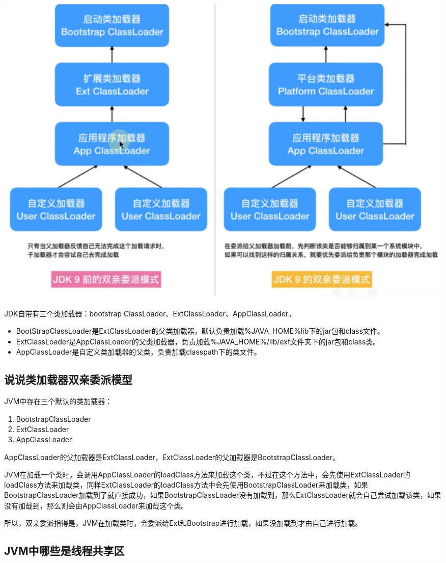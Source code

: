 ![1695284933934-d95c0fda-b61f-4fe2-900d-6aab251605a4.png](./img/rQ74o8W65QSsoCPH/1695284933934-d95c0fda-b61f-4fe2-900d-6aab251605a4-234017.png)

JDK自带有三个类加载器：bootstrap ClassLoader、ExtClassLoader、AppClassLoader。  

+ BootStrapClassLoader是ExtClassLoader的父类加载器，默认负责加载%JAVA_HOME%lib下的jar包和class文件。
+ ExtClassLoader是AppClassLoader的父类加载器，负责加载%JAVA_HOME%/lib/ext文件夹下的jar包和class类。
+ AppClassLoader是自定义类加载器的父类，负责加载classpath下的类文件。

## 说说类加载器双亲委派模型

JVM中存在三个默认的类加载器：

1. BootstrapClassLoader
2. ExtClassLoader
3. AppClassLoader

AppClassLoader的父加载器是ExtClassLoader，ExtClassLoader的父加载器是BootstrapClassLoader。

JVM在加载一个类时，会调用AppClassLoader的loadClass方法来加载这个类，不过在这个方法中，会先使用ExtClassLoader的loadClass方法来加载类，同样ExtClassLoader的loadClass方法中会先使用BootstrapClassLoader来加载类，如果BootstrapClassLoader加载到了就直接成功，如果BootstrapClassLoader没有加载到，那么ExtClassLoader就会自己尝试加载该类，如果没有加载到，那么则会由AppClassLoader来加载这个类。

所以，双亲委派指得是，JVM在加载类时，会委派给Ext和Bootstrap进行加载，如果没加载到才由自己进行加载。

## JVM中哪些是线程共享区
